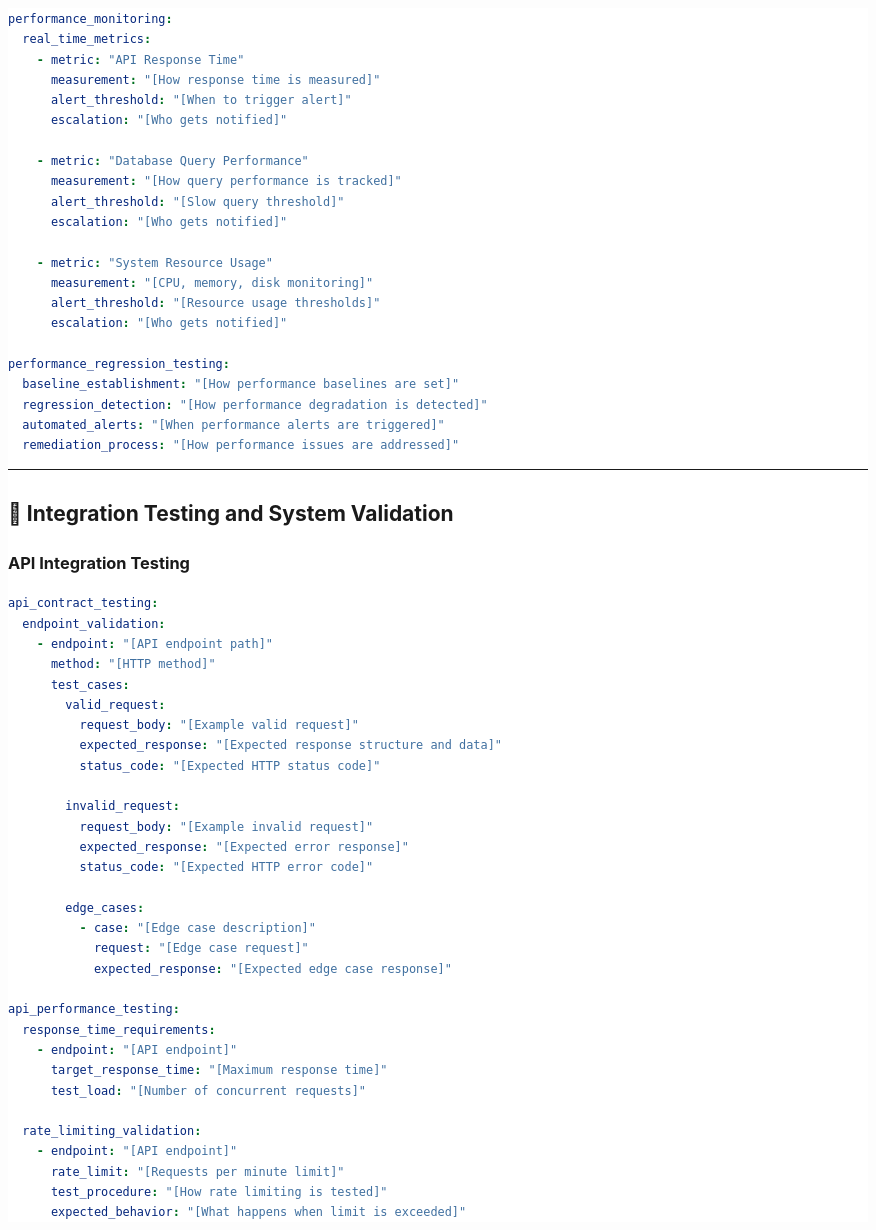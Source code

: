 ```yaml
performance_monitoring:
  real_time_metrics:
    - metric: "API Response Time"
      measurement: "[How response time is measured]"
      alert_threshold: "[When to trigger alert]"
      escalation: "[Who gets notified]"

    - metric: "Database Query Performance"
      measurement: "[How query performance is tracked]"
      alert_threshold: "[Slow query threshold]"
      escalation: "[Who gets notified]"

    - metric: "System Resource Usage"
      measurement: "[CPU, memory, disk monitoring]"
      alert_threshold: "[Resource usage thresholds]"
      escalation: "[Who gets notified]"

performance_regression_testing:
  baseline_establishment: "[How performance baselines are set]"
  regression_detection: "[How performance degradation is detected]"
  automated_alerts: "[When performance alerts are triggered]"
  remediation_process: "[How performance issues are addressed]"
```

---

## 🔄 **Integration Testing and System Validation**

### **API Integration Testing**

```yaml
api_contract_testing:
  endpoint_validation:
    - endpoint: "[API endpoint path]"
      method: "[HTTP method]"
      test_cases:
        valid_request:
          request_body: "[Example valid request]"
          expected_response: "[Expected response structure and data]"
          status_code: "[Expected HTTP status code]"

        invalid_request:
          request_body: "[Example invalid request]"
          expected_response: "[Expected error response]"
          status_code: "[Expected HTTP error code]"

        edge_cases:
          - case: "[Edge case description]"
            request: "[Edge case request]"
            expected_response: "[Expected edge case response]"

api_performance_testing:
  response_time_requirements:
    - endpoint: "[API endpoint]"
      target_response_time: "[Maximum response time]"
      test_load: "[Number of concurrent requests]"

  rate_limiting_validation:
    - endpoint: "[API endpoint]"
      rate_limit: "[Requests per minute limit]"
      test_procedure: "[How rate limiting is tested]"
      expected_behavior: "[What happens when limit is exceeded]"
```
